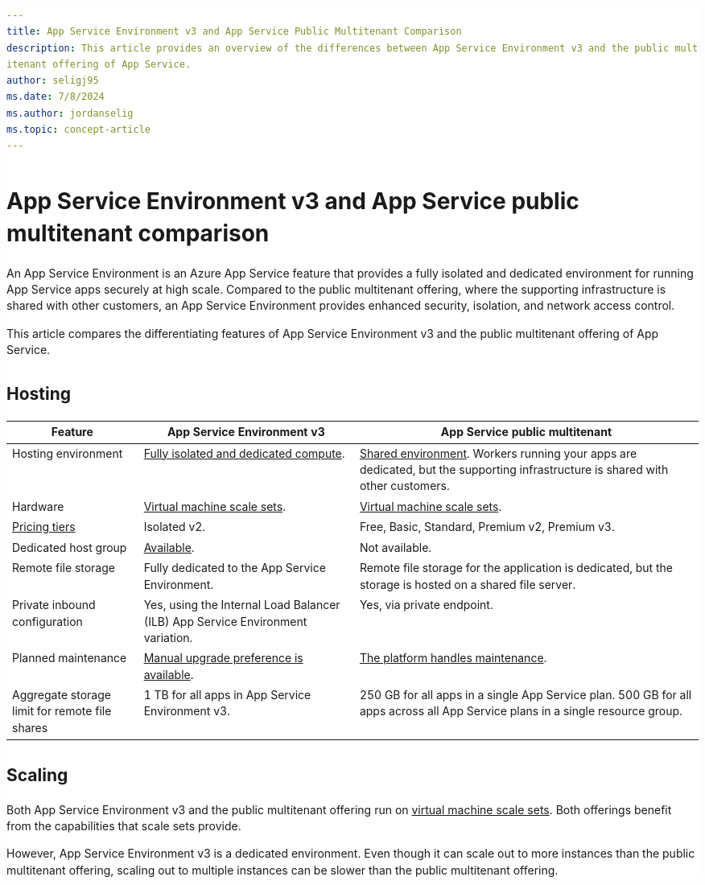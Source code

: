 ```yaml
---
title: App Service Environment v3 and App Service Public Multitenant Comparison
description: This article provides an overview of the differences between App Service Environment v3 and the public multitenant offering of App Service.
author: seligj95
ms.date: 7/8/2024
ms.author: jordanselig
ms.topic: concept-article
---
```


# App Service Environment v3 and App Service public multitenant comparison

An App Service Environment is an Azure App Service feature that provides a fully isolated and dedicated environment for running App Service apps securely at high scale. Compared to the public multitenant offering, where the supporting infrastructure is shared with other customers, an App Service Environment provides enhanced security, isolation, and network access control.

This article compares the differentiating features of App Service Environment v3 and the public multitenant offering of App Service.

## Hosting

|Feature  |App Service Environment v3  |App Service public multitenant  |
|---------|---------|---------|
|Hosting environment|[Fully isolated and dedicated compute](overview.md).|[Shared environment](../../app-service/overview.md). Workers running your apps are dedicated, but the supporting infrastructure is shared with other customers. |
|Hardware|[Virtual machine scale sets](/azure/virtual-machine-scale-sets/overview).|[Virtual machine scale sets](/azure/virtual-machine-scale-sets/overview).|
|[Pricing tiers](https://azure.microsoft.com/pricing/details/app-service/windows/) |Isolated v2.        |Free, Basic, Standard, Premium v2, Premium v3.        |
|Dedicated host group|[Available](overview.md#dedicated-environment). |Not available. |
|Remote file storage|Fully dedicated to the App Service Environment. |Remote file storage for the application is dedicated, but the storage is hosted on a shared file server. |
|Private inbound configuration|Yes, using the Internal Load Balancer (ILB) App Service Environment variation. |Yes, via private endpoint. |
|Planned maintenance|[Manual upgrade preference is available](how-to-upgrade-preference.md). |[The platform handles maintenance](../../app-service/routine-maintenance.md). |
|Aggregate storage limit for remote file shares|1 TB for all apps in App Service Environment v3.|250 GB for all apps in a single App Service plan. 500 GB for all apps across all App Service plans in a single resource group.|

## Scaling

Both App Service Environment v3 and the public multitenant offering run on [virtual machine scale sets](/azure/virtual-machine-scale-sets/overview). Both offerings benefit from the capabilities that scale sets provide.

However, App Service Environment v3 is a dedicated environment. Even though it can scale out to more instances than the public multitenant offering, scaling out to multiple instances can be slower than the public multitenant offering.
